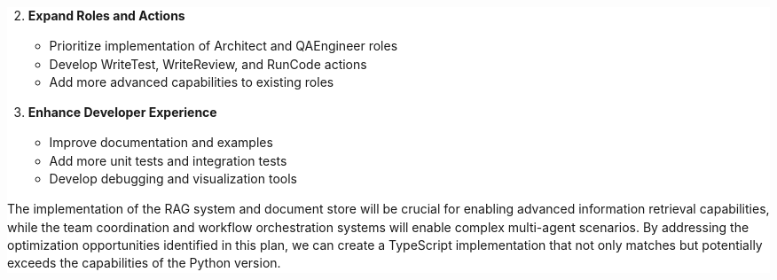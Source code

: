 2. **Expand Roles and Actions**
   - Prioritize implementation of Architect and QAEngineer roles
   - Develop WriteTest, WriteReview, and RunCode actions
   - Add more advanced capabilities to existing roles

3. **Enhance Developer Experience**
   - Improve documentation and examples
   - Add more unit tests and integration tests
   - Develop debugging and visualization tools

The implementation of the RAG system and document store will be crucial for enabling advanced information retrieval capabilities, while the team coordination and workflow orchestration systems will enable complex multi-agent scenarios. By addressing the optimization opportunities identified in this plan, we can create a TypeScript implementation that not only matches but potentially exceeds the capabilities of the Python version. 